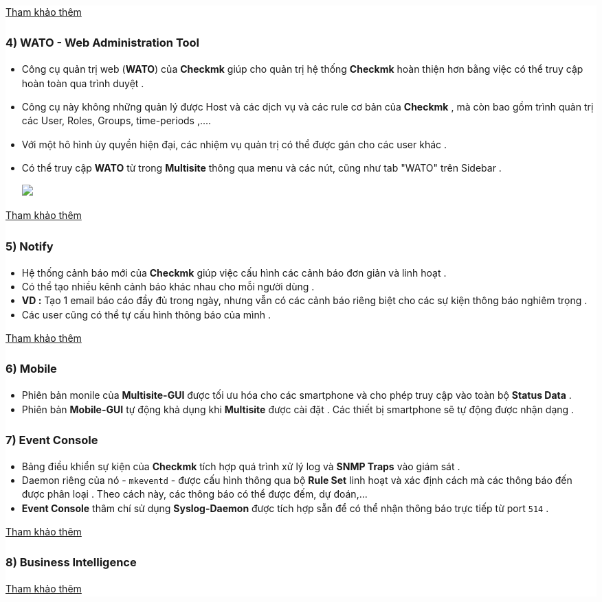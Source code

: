 [Tham khảo thêm](https://checkmk.com/cms_user_interface.html)
### **4) WATO - Web Administration Tool**
- Công cụ quản trị web (**WATO**) của **Checkmk** giúp cho quản trị hệ thống **Checkmk** hoàn thiện hơn bằng việc có thể truy cập hoàn toàn qua trình duyệt . 
- Công cụ này không những quản lý được Host và các dịch vụ và các rule cơ bản của **Checkmk** , mà còn bao gồm trình quản trị các User, Roles, Groups, time-periods ,....
- Với một hô hình ủy quyền hiện đại, các nhiệm vụ quản trị có thể được gán cho các user khác .
- Có thể truy cập **WATO** từ trong **Multisite** thông qua menu và các nút, cũng như tab "WATO" trên Sidebar .

    <img src=https://i.imgur.com/mch20lA.png>

[Tham khảo thêm](https://checkmk.com/cms_wato.html)
### **5) Notify**
- Hệ thống cảnh báo mới của **Checkmk** giúp việc cấu hình các cảnh báo đơn giản và linh hoạt .
- Có thể tạo nhiều kênh cảnh báo khác nhau cho mỗi người dùng .
- **VD :** Tạo 1 email báo cáo đầy đủ trong ngày, nhưng vẫn có các cảnh báo riêng biệt cho các sự kiện thông báo nghiêm trọng  .
- Các user cũng có thể tự cấu hình thông báo của mình .

[Tham khảo thêm](https://checkmk.com/cms_notifications.html)
### **6) Mobile**
- Phiên bản monile của **Multisite-GUI** được tối ưu hóa cho các smartphone và cho phép truy cập vào toàn bộ **Status Data**  .
- Phiên bản **Mobile-GUI** tự động khả dụng khi **Multisite** được cài đặt . Các thiết bị smartphone sẽ tự động được nhận dạng .
### **7) Event Console** 
- Bảng điều khiển sự kiện của **Checkmk** tích hợp quá trình xử lý log và **SNMP Traps** vào giám sát .
- Daemon riêng của nó - `mkeventd` - được cấu hình thông qua bộ **Rule Set** linh hoạt và xác định cách mà các thông báo đến được phân loại . Theo cách này, các thông báo có thể được đếm, dự đoán,...
- **Event Console** thâm chí sử dụng **Syslog-Daemon** được tích hợp sẵn để có thể nhận thông báo trực tiếp từ port `514` .

[Tham khảo thêm](https://checkmk.com/cms_ec.html)

### **8) Business Intelligence**
[Tham khảo thêm](https://checkmk.com/cms_bi.html)